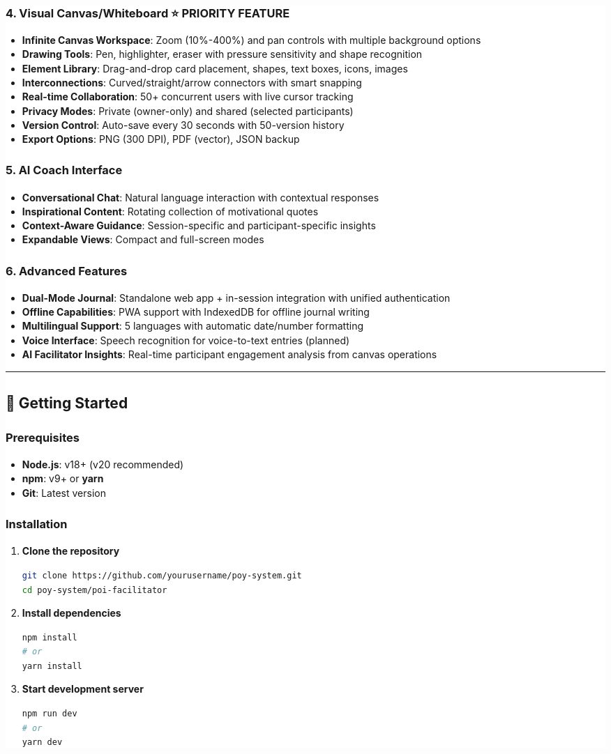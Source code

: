 ### 4. **Visual Canvas/Whiteboard** ⭐ **PRIORITY FEATURE**
- **Infinite Canvas Workspace**: Zoom (10%-400%) and pan controls with multiple background options
- **Drawing Tools**: Pen, highlighter, eraser with pressure sensitivity and shape recognition
- **Element Library**: Drag-and-drop card placement, shapes, text boxes, icons, images
- **Interconnections**: Curved/straight/arrow connectors with smart snapping
- **Real-time Collaboration**: 50+ concurrent users with live cursor tracking
- **Privacy Modes**: Private (owner-only) and shared (selected participants)
- **Version Control**: Auto-save every 30 seconds with 50-version history
- **Export Options**: PNG (300 DPI), PDF (vector), JSON backup

### 5. **AI Coach Interface**
- **Conversational Chat**: Natural language interaction with contextual responses
- **Inspirational Content**: Rotating collection of motivational quotes
- **Context-Aware Guidance**: Session-specific and participant-specific insights
- **Expandable Views**: Compact and full-screen modes

### 6. **Advanced Features**
- **Dual-Mode Journal**: Standalone web app + in-session integration with unified authentication
- **Offline Capabilities**: PWA support with IndexedDB for offline journal writing
- **Multilingual Support**: 5 languages with automatic date/number formatting
- **Voice Interface**: Speech recognition for voice-to-text entries (planned)
- **AI Facilitator Insights**: Real-time participant engagement analysis from canvas operations

---

## 🏁 Getting Started

### Prerequisites

- **Node.js**: v18+ (v20 recommended)
- **npm**: v9+ or **yarn**
- **Git**: Latest version

### Installation

1. **Clone the repository**
   ```bash
   git clone https://github.com/yourusername/poy-system.git
   cd poy-system/poi-facilitator
   ```

2. **Install dependencies**
   ```bash
   npm install
   # or
   yarn install
   ```

3. **Start development server**
   ```bash
   npm run dev
   # or
   yarn dev
   ```
